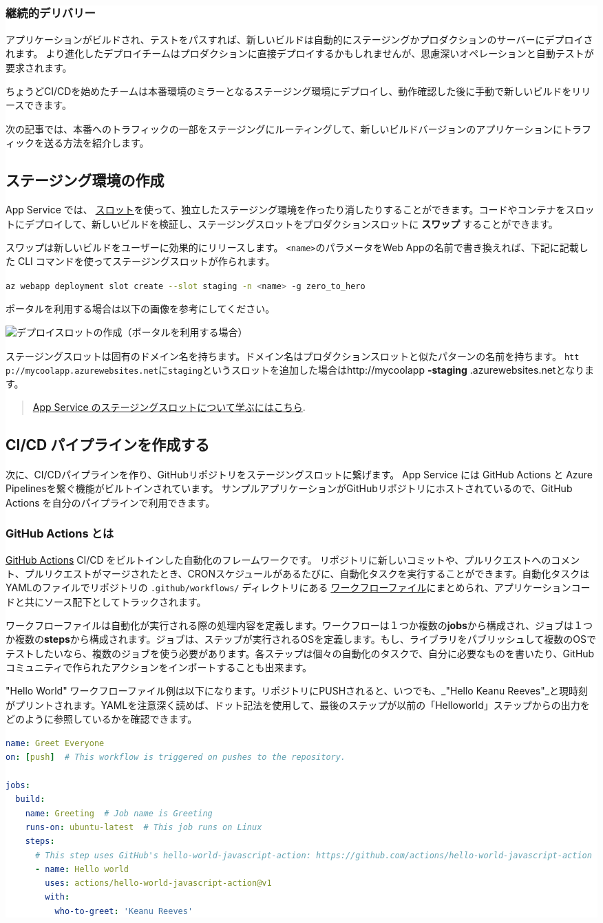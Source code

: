 ### 継続的デリバリー

アプリケーションがビルドされ、テストをパスすれば、新しいビルドは自動的にステージングかプロダクションのサーバーにデプロイされます。
より進化したデプロイチームはプロダクションに直接デプロイするかもしれませんが、思慮深いオペレーションと自動テストが要求されます。

ちょうどCI/CDを始めたチームは本番環境のミラーとなるステージング環境にデプロイし、動作確認した後に手動で新しいビルドをリリースできます。

次の記事では、本番へのトラフィックの一部をステージングにルーティングして、新しいビルドバージョンのアプリケーションにトラフィックを送る方法を紹介します。

## ステージング環境の作成

App Service では、 [スロット](https://docs.microsoft.com/azure/app-service/deploy-staging-slots)を使って、独立したステージング環境を作ったり消したりすることができます。コードやコンテナをスロットにデプロイして、新しいビルドを検証し、ステージングスロットをプロダクションスロットに **スワップ** することができます。

スワップは新しいビルドをユーザーに効果的にリリースします。
 `<name>`のパラメータをWeb Appの名前で書き換えれば、下記に記載した CLI コマンドを使ってステージングスロットが作られます。

```bash
az webapp deployment slot create --slot staging -n <name> -g zero_to_hero
```

ポータルを利用する場合は以下の画像を参考にしてください。

![デプロイスロットの作成（ポータルを利用する場合）](../images/part2-1.png)

ステージングスロットは固有のドメイン名を持ちます。ドメイン名はプロダクションスロットと似たパターンの名前を持ちます。
`http://mycoolapp.azurewebsites.net`に`staging`というスロットを追加した場合はhttp://mycoolapp **-staging** .azurewebsites.netとなります。

> [App Service のステージングスロットについて学ぶにはこちら](https://docs.microsoft.com/azure/app-service/deploy-best-practices#use-deployment-slots).

## CI/CD パイプラインを作成する

次に、CI/CDパイプラインを作り、GitHubリポジトリをステージングスロットに繋げます。
App Service には GitHub Actions と Azure Pipelinesを繋ぐ機能がビルトインされています。
サンプルアプリケーションがGitHubリポジトリにホストされているので、GitHub Actions を自分のパイプラインで利用できます。

### GitHub Actions とは

[GitHub Actions](https://github.com/features/actions) CI/CD をビルトインした自動化のフレームワークです。
リポジトリに新しいコミットや、プルリクエストへのコメント、プルリクエストがマージされたとき、CRONスケジュールがあるたびに、自動化タスクを実行することができます。自動化タスクは YAMLのファイルでリポジトリの `.github/workflows/` ディレクトリにある [ワークフローファイル](https://help.github.com/en/actions/configuring-and-managing-workflows/configuring-a-workflow)にまとめられ、アプリケーションコードと共にソース配下としてトラックされます。

ワークフローファイルは自動化が実行される際の処理内容を定義します。ワークフローは１つか複数の**jobs**から構成され、ジョブは１つか複数の**steps**から構成されます。ジョブは、ステップが実行されるOSを定義します。もし、ライブラリをパブリッシュして複数のOSでテストしたいなら、複数のジョブを使う必要があります。各ステップは個々の自動化のタスクで、自分に必要なものを書いたり、GitHubコミュニティで作られたアクションをインポートすることも出来ます。

"Hello World" ワークフローファイル例は以下になります。リポジトリにPUSHされると、いつでも、_"Hello Keanu Reeves"_と現時刻がプリントされます。YAMLを注意深く読めば、ドット記法を使用して、最後のステップが以前の「Helloworld」ステップからの出力をどのように参照しているかを確認できます。

```yaml
name: Greet Everyone
on: [push]  # This workflow is triggered on pushes to the repository.

jobs:
  build:
    name: Greeting  # Job name is Greeting
    runs-on: ubuntu-latest  # This job runs on Linux
    steps:
      # This step uses GitHub's hello-world-javascript-action: https://github.com/actions/hello-world-javascript-action
      - name: Hello world
        uses: actions/hello-world-javascript-action@v1
        with:
          who-to-greet: 'Keanu Reeves'
```